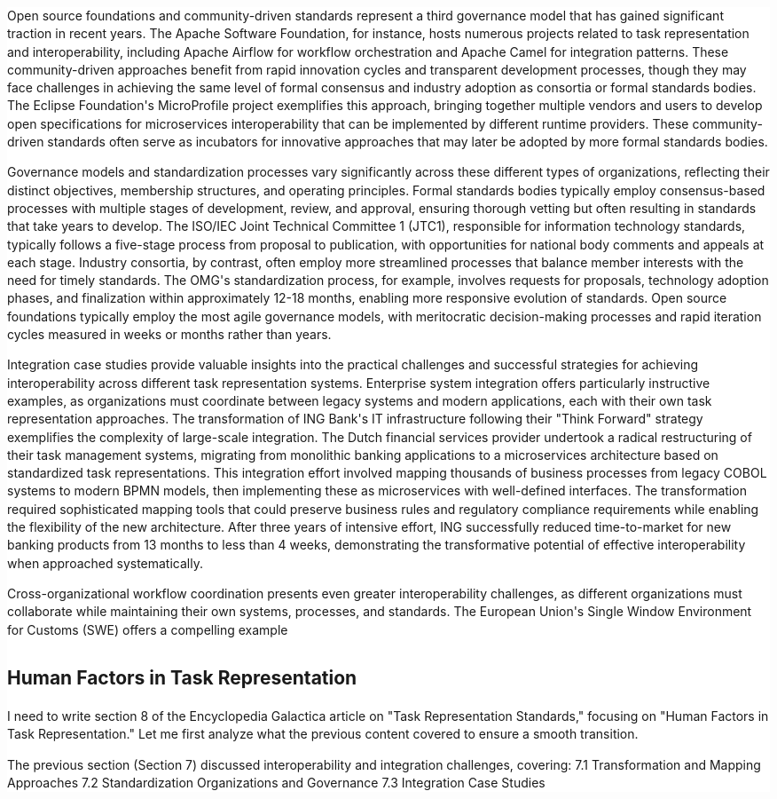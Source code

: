 Open source foundations and community-driven standards represent a third governance model that has gained significant traction in recent years. The Apache Software Foundation, for instance, hosts numerous projects related to task representation and interoperability, including Apache Airflow for workflow orchestration and Apache Camel for integration patterns. These community-driven approaches benefit from rapid innovation cycles and transparent development processes, though they may face challenges in achieving the same level of formal consensus and industry adoption as consortia or formal standards bodies. The Eclipse Foundation's MicroProfile project exemplifies this approach, bringing together multiple vendors and users to develop open specifications for microservices interoperability that can be implemented by different runtime providers. These community-driven standards often serve as incubators for innovative approaches that may later be adopted by more formal standards bodies.

Governance models and standardization processes vary significantly across these different types of organizations, reflecting their distinct objectives, membership structures, and operating principles. Formal standards bodies typically employ consensus-based processes with multiple stages of development, review, and approval, ensuring thorough vetting but often resulting in standards that take years to develop. The ISO/IEC Joint Technical Committee 1 (JTC1), responsible for information technology standards, typically follows a five-stage process from proposal to publication, with opportunities for national body comments and appeals at each stage. Industry consortia, by contrast, often employ more streamlined processes that balance member interests with the need for timely standards. The OMG's standardization process, for example, involves requests for proposals, technology adoption phases, and finalization within approximately 12-18 months, enabling more responsive evolution of standards. Open source foundations typically employ the most agile governance models, with meritocratic decision-making processes and rapid iteration cycles measured in weeks or months rather than years.

Integration case studies provide valuable insights into the practical challenges and successful strategies for achieving interoperability across different task representation systems. Enterprise system integration offers particularly instructive examples, as organizations must coordinate between legacy systems and modern applications, each with their own task representation approaches. The transformation of ING Bank's IT infrastructure following their "Think Forward" strategy exemplifies the complexity of large-scale integration. The Dutch financial services provider undertook a radical restructuring of their task management systems, migrating from monolithic banking applications to a microservices architecture based on standardized task representations. This integration effort involved mapping thousands of business processes from legacy COBOL systems to modern BPMN models, then implementing these as microservices with well-defined interfaces. The transformation required sophisticated mapping tools that could preserve business rules and regulatory compliance requirements while enabling the flexibility of the new architecture. After three years of intensive effort, ING successfully reduced time-to-market for new banking products from 13 months to less than 4 weeks, demonstrating the transformative potential of effective interoperability when approached systematically.

Cross-organizational workflow coordination presents even greater interoperability challenges, as different organizations must collaborate while maintaining their own systems, processes, and standards. The European Union's Single Window Environment for Customs (SWE) offers a compelling example

## Human Factors in Task Representation

<think>I need to write section 8 of the Encyclopedia Galactica article on "Task Representation Standards," focusing on "Human Factors in Task Representation." Let me first analyze what the previous content covered to ensure a smooth transition.

The previous section (Section 7) discussed interoperability and integration challenges, covering:
7.1 Transformation and Mapping Approaches
7.2 Standardization Organizations and Governance
7.3 Integration Case Studies
